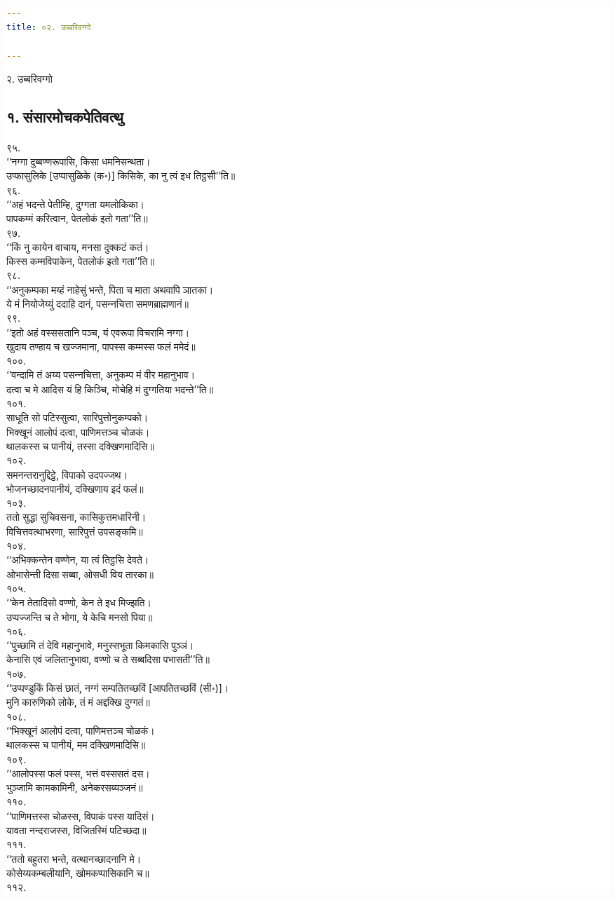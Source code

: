 ```yaml
---
title: ०२. उब्बरिवग्गो

---
```

२. उब्बरिवग्गो  


## १. संसारमोचकपेतिवत्थु

९५.  
‘‘नग्गा दुब्बण्णरूपासि, किसा धमनिसन्थता।  
उप्फासुलिके [उप्पासुळिके (क॰)] किसिके, का नु त्वं इध तिट्ठसी’’ति॥  
९६.  
‘‘अहं भदन्ते पेतीम्हि, दुग्गता यमलोकिका।  
पापकम्मं करित्वान, पेतलोकं इतो गता’’ति॥  
९७.  
‘‘किं नु कायेन वाचाय, मनसा दुक्‍कटं कतं।  
किस्स कम्मविपाकेन, पेतलोकं इतो गता’’ति॥  
९८.  
‘‘अनुकम्पका मय्हं नाहेसुं भन्ते, पिता च माता अथवापि ञातका।  
ये मं नियोजेय्युं ददाहि दानं, पसन्‍नचित्ता समणब्राह्मणानं॥  
९९.  
‘‘इतो अहं वस्ससतानि पञ्‍च, यं एवरूपा विचरामि नग्गा।  
खुदाय तण्हाय च खज्‍जमाना, पापस्स कम्मस्स फलं ममेदं॥  
१००.  
‘‘वन्दामि तं अय्य पसन्‍नचित्ता, अनुकम्प मं वीर महानुभाव।  
दत्वा च मे आदिस यं हि किञ्‍चि, मोचेहि मं दुग्गतिया भदन्ते’’ति॥  
१०१.  
साधूति सो पटिस्सुत्वा, सारिपुत्तोनुकम्पको।  
भिक्खूनं आलोपं दत्वा, पाणिमत्तञ्‍च चोळकं।  
थालकस्स च पानीयं, तस्सा दक्खिणमादिसि॥  
१०२.  
समनन्तरानुद्दिट्ठे, विपाको उदपज्‍जथ।  
भोजनच्छादनपानीयं, दक्खिणाय इदं फलं॥  
१०३.  
ततो सुद्धा सुचिवसना, कासिकुत्तमधारिनी।  
विचित्तवत्थाभरणा, सारिपुत्तं उपसङ्कमि॥  
१०४.  
‘‘अभिक्‍कन्तेन वण्णेन, या त्वं तिट्ठसि देवते।  
ओभासेन्ती दिसा सब्बा, ओसधी विय तारका॥  
१०५.  
‘‘केन तेतादिसो वण्णो, केन ते इध मिज्झति।  
उप्पज्‍जन्ति च ते भोगा, ये केचि मनसो पिया॥  
१०६.  
‘‘पुच्छामि तं देवि महानुभावे, मनुस्सभूता किमकासि पुञ्‍ञं।  
केनासि एवं जलितानुभावा, वण्णो च ते सब्बदिसा पभासती’’ति॥  
१०७.  
‘‘उप्पण्डुकिं किसं छातं, नग्गं सम्पतितच्छविं [आपतितच्छविं (सी॰)]।  
मुनि कारुणिको लोके, तं मं अद्दक्खि दुग्गतं॥  
१०८.  
‘‘भिक्खूनं आलोपं दत्वा, पाणिमत्तञ्‍च चोळकं।  
थालकस्स च पानीयं, मम दक्खिणमादिसि॥  
१०९.  
‘‘आलोपस्स फलं पस्स, भत्तं वस्ससतं दस।  
भुञ्‍जामि कामकामिनी, अनेकरसब्यञ्‍जनं॥  
११०.  
‘‘पाणिमत्तस्स चोळस्स, विपाकं पस्स यादिसं।  
यावता नन्दराजस्स, विजितस्मिं पटिच्छदा॥  
१११.  
‘‘ततो बहुतरा भन्ते, वत्थानच्छादनानि मे।  
कोसेय्यकम्बलीयानि, खोमकप्पासिकानि च॥  
११२.  
